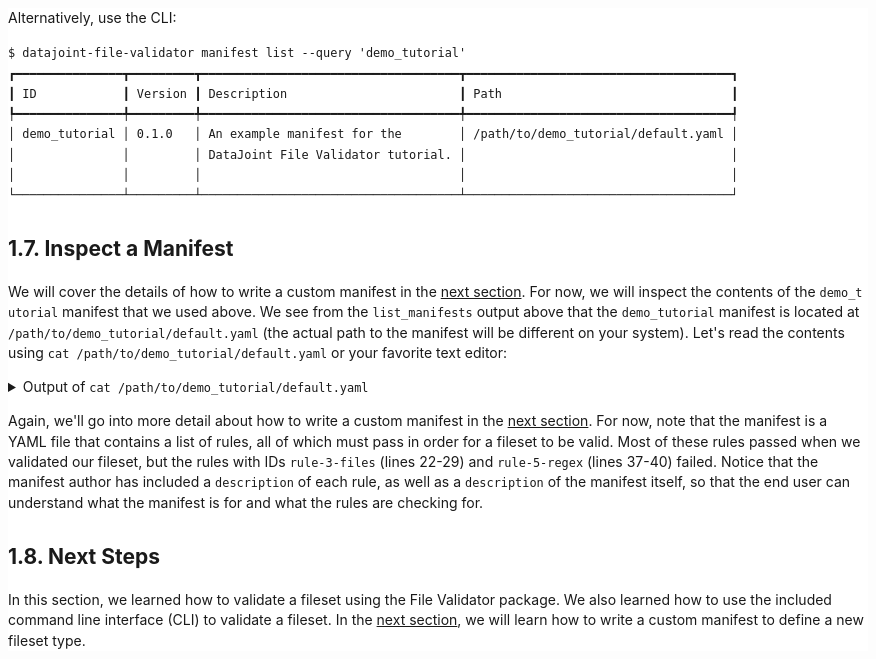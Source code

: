 Alternatively, use the CLI:



```console
$ datajoint-file-validator manifest list --query 'demo_tutorial'
┏━━━━━━━━━━━━━━━┳━━━━━━━━━┳━━━━━━━━━━━━━━━━━━━━━━━━━━━━━━━━━━━━┳━━━━━━━━━━━━━━━━━━━━━━━━━━━━━━━━━━━━━┓
┃ ID            ┃ Version ┃ Description                        ┃ Path                                ┃
┡━━━━━━━━━━━━━━━╇━━━━━━━━━╇━━━━━━━━━━━━━━━━━━━━━━━━━━━━━━━━━━━━╇━━━━━━━━━━━━━━━━━━━━━━━━━━━━━━━━━━━━━┩
│ demo_tutorial │ 0.1.0   │ An example manifest for the        │ /path/to/demo_tutorial/default.yaml │
│               │         │ DataJoint File Validator tutorial. │                                     │
│               │         │                                    │                                     │
└───────────────┴─────────┴────────────────────────────────────┴─────────────────────────────────────┘
```

## 1.7. Inspect a Manifest

We will cover the details of how to write a custom manifest in the [next section](2-manifest.md).
For now, we will inspect the contents of the `demo_tutorial` manifest that we used above.
We see from the `list_manifests` output above that the `demo_tutorial` manifest is located at `/path/to/demo_tutorial/default.yaml` (the actual path to the manifest will be different on your system).
Let's read the contents using `cat /path/to/demo_tutorial/default.yaml` or your favorite text editor:



<details><summary> Output of <code>cat /path/to/demo_tutorial/default.yaml</code> </summary></details>

Again, we'll go into more detail about how to write a custom manifest in the [next section](2-manifest.md).
For now, note that the manifest is a YAML file that contains a list of rules, all of which must pass in order for a fileset to be valid.
Most of these rules passed when we validated our fileset, but the rules with IDs `rule-3-files` (lines 22-29) and `rule-5-regex` (lines 37-40) failed.
Notice that the manifest author has included a `description` of each rule, as well as a `description` of the manifest itself, so that the end user can understand what the manifest is for and what the rules are checking for.

## 1.8. Next Steps

In this section, we learned how to validate a fileset using the File Validator package.
We also learned how to use the included command line interface (CLI) to validate a fileset.
In the [next section](2-manifest.md), we will learn how to write a custom manifest to define a new fileset type.
